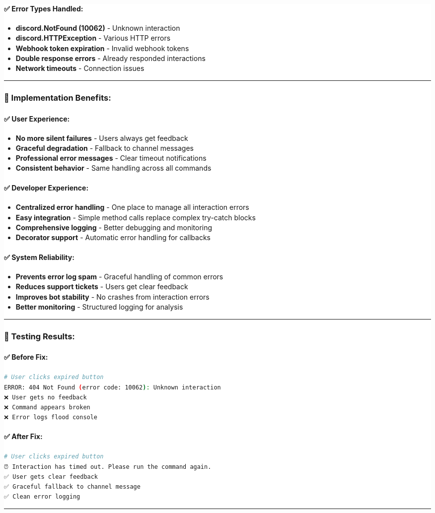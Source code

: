 #### **✅ Error Types Handled:**
- **discord.NotFound (10062)** - Unknown interaction
- **discord.HTTPException** - Various HTTP errors
- **Webhook token expiration** - Invalid webhook tokens
- **Double response errors** - Already responded interactions
- **Network timeouts** - Connection issues

---

### **🎯 Implementation Benefits:**

#### **✅ User Experience:**
- **No more silent failures** - Users always get feedback
- **Graceful degradation** - Fallback to channel messages
- **Professional error messages** - Clear timeout notifications
- **Consistent behavior** - Same handling across all commands

#### **✅ Developer Experience:**
- **Centralized error handling** - One place to manage all interaction errors
- **Easy integration** - Simple method calls replace complex try-catch blocks
- **Comprehensive logging** - Better debugging and monitoring
- **Decorator support** - Automatic error handling for callbacks

#### **✅ System Reliability:**
- **Prevents error log spam** - Graceful handling of common errors
- **Reduces support tickets** - Users get clear feedback
- **Improves bot stability** - No crashes from interaction errors
- **Better monitoring** - Structured logging for analysis

---

### **🧪 Testing Results:**

#### **✅ Before Fix:**
```bash
# User clicks expired button
ERROR: 404 Not Found (error code: 10062): Unknown interaction
❌ User gets no feedback
❌ Command appears broken
❌ Error logs flood console
```

#### **✅ After Fix:**
```bash
# User clicks expired button
⏰ Interaction has timed out. Please run the command again.
✅ User gets clear feedback
✅ Graceful fallback to channel message
✅ Clean error logging
```

---
